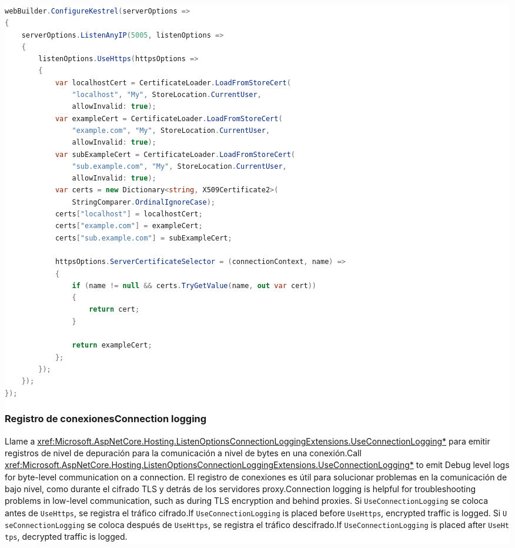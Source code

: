 ```csharp
webBuilder.ConfigureKestrel(serverOptions =>
{
    serverOptions.ListenAnyIP(5005, listenOptions =>
    {
        listenOptions.UseHttps(httpsOptions =>
        {
            var localhostCert = CertificateLoader.LoadFromStoreCert(
                "localhost", "My", StoreLocation.CurrentUser,
                allowInvalid: true);
            var exampleCert = CertificateLoader.LoadFromStoreCert(
                "example.com", "My", StoreLocation.CurrentUser,
                allowInvalid: true);
            var subExampleCert = CertificateLoader.LoadFromStoreCert(
                "sub.example.com", "My", StoreLocation.CurrentUser,
                allowInvalid: true);
            var certs = new Dictionary<string, X509Certificate2>(
                StringComparer.OrdinalIgnoreCase);
            certs["localhost"] = localhostCert;
            certs["example.com"] = exampleCert;
            certs["sub.example.com"] = subExampleCert;

            httpsOptions.ServerCertificateSelector = (connectionContext, name) =>
            {
                if (name != null && certs.TryGetValue(name, out var cert))
                {
                    return cert;
                }

                return exampleCert;
            };
        });
    });
});
```

### <a name="connection-logging"></a><span data-ttu-id="85274-340">Registro de conexiones</span><span class="sxs-lookup"><span data-stu-id="85274-340">Connection logging</span></span>

<span data-ttu-id="85274-341">Llame a <xref:Microsoft.AspNetCore.Hosting.ListenOptionsConnectionLoggingExtensions.UseConnectionLogging*> para emitir registros de nivel de depuración para la comunicación a nivel de bytes en una conexión.</span><span class="sxs-lookup"><span data-stu-id="85274-341">Call <xref:Microsoft.AspNetCore.Hosting.ListenOptionsConnectionLoggingExtensions.UseConnectionLogging*> to emit Debug level logs for byte-level communication on a connection.</span></span> <span data-ttu-id="85274-342">El registro de conexiones es útil para solucionar problemas en la comunicación de bajo nivel, como durante el cifrado TLS y detrás de los servidores proxy.</span><span class="sxs-lookup"><span data-stu-id="85274-342">Connection logging is helpful for troubleshooting problems in low-level communication, such as during TLS encryption and behind proxies.</span></span> <span data-ttu-id="85274-343">Si `UseConnectionLogging` se coloca antes de `UseHttps`, se registra el tráfico cifrado.</span><span class="sxs-lookup"><span data-stu-id="85274-343">If `UseConnectionLogging` is placed before `UseHttps`, encrypted traffic is logged.</span></span> <span data-ttu-id="85274-344">Si `UseConnectionLogging` se coloca después de `UseHttps`, se registra el tráfico descifrado.</span><span class="sxs-lookup"><span data-stu-id="85274-344">If `UseConnectionLogging` is placed after `UseHttps`, decrypted traffic is logged.</span></span>
